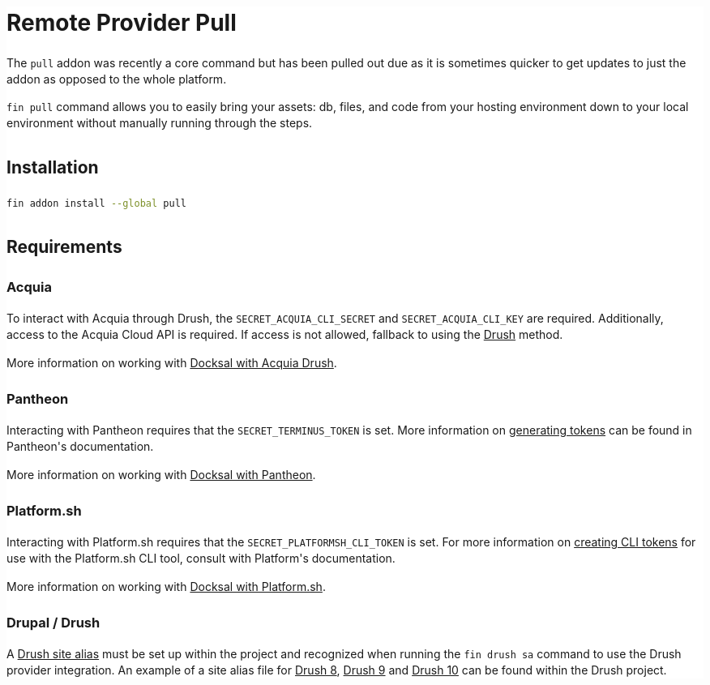 # Remote Provider Pull

The `pull` addon was recently a core command but has been pulled out due as it is sometimes 
quicker to get updates to just the addon as opposed to the whole platform.

`fin pull` command allows you to easily bring your assets: db, files, and code from your hosting environment
down to your local environment without manually running through the steps.

## Installation

```bash
fin addon install --global pull
```

## Requirements

### Acquia

To interact with Acquia through Drush, the `SECRET_ACQUIA_CLI_SECRET` and
`SECRET_ACQUIA_CLI_KEY` are required. Additionally, access to the Acquia Cloud API
is required. If access is not allowed, fallback to using the [Drush](https://docs.docksal.io/fin/fin-pull/#drupal-drush) method.

More information on working with [Docksal with Acquia Drush](https://docs.docksal.io/tools/acquia-drush).

### Pantheon

Interacting with Pantheon requires that the `SECRET_TERMINUS_TOKEN`
is set. More information on [generating tokens](https://pantheon.io/docs/machine-tokens/)
can be found in Pantheon's documentation.

More information on working with [Docksal with Pantheon](https://docs.docksal.io/tools/terminus).

### Platform.sh

Interacting with Platform.sh requires that the `SECRET_PLATFORMSH_CLI_TOKEN`
is set. For more information on [creating CLI tokens](https://docs.platform.sh/gettingstarted/cli/api-tokens.html)
for use with the Platform.sh CLI tool, consult with Platform's documentation.

More information on working with [Docksal with Platform.sh](https://docs.docksal.io/tools/platformsh).

### Drupal / Drush

A [Drush site alias](https://docs.docksal.io/tools/drush/#site-aliases) must be set up within the project and recognized when running the `fin drush sa` command to use
the Drush provider integration. An example of a site alias file for [Drush 8](https://github.com/drush-ops/drush/blob/8.x/examples/example.aliases.drushrc.php), 
[Drush 9](https://github.com/drush-ops/drush/blob/9.x/examples/example.site.yml) and [Drush 10](https://github.com/drush-ops/drush/blob/master/examples/example.site.yml) can be
found within the Drush project.
